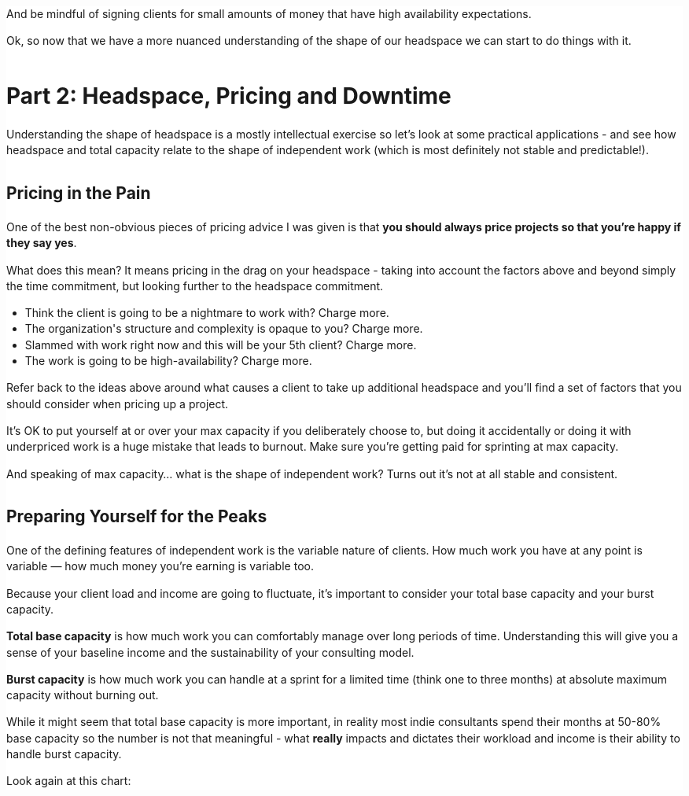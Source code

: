 And be mindful of signing clients for small amounts of money that have high availability expectations.

Ok, so now that we have a more nuanced understanding of the shape of our headspace we can start to do things with it.

# Part 2: Headspace, Pricing and Downtime

Understanding the shape of headspace is a mostly intellectual exercise so let’s look at some practical applications - and see how headspace and total capacity relate to the shape of independent work (which is most definitely not stable and predictable!).

## Pricing in the Pain

One of the best non-obvious pieces of pricing advice I was given is that **you should always price projects so that you’re happy if they say yes**.

What does this mean? It means pricing in the drag on your headspace - taking into account the factors above and beyond simply the time commitment, but looking further to the headspace commitment.

- Think the client is going to be a nightmare to work with? Charge more.
- The organization's structure and complexity is opaque to you? Charge more. 
- Slammed with work right now and this will be your 5th client? Charge more.
- The work is going to be high-availability? Charge more.

Refer back to the ideas above around what causes a client to take up additional headspace and you’ll find a set of factors that you should consider when pricing up a project.

It’s OK to put yourself at or over your max capacity if you deliberately choose to, but doing it accidentally or doing it with underpriced work is a huge mistake that leads to burnout. Make sure you’re getting paid for sprinting at max capacity.

And speaking of max capacity… what is the shape of independent work? Turns out it’s not at all stable and consistent.

## Preparing Yourself for the Peaks

One of the defining features of independent work is the variable nature of clients. How much work you have at any point is variable — how much money you’re earning is variable too.

Because your client load and income are going to fluctuate, it’s important to consider your total base capacity and your burst capacity.

**Total base capacity** is how much work you can comfortably manage over long periods of time. Understanding this will give you a sense of your baseline income and the sustainability of your consulting model.

**Burst capacity** is how much work you can handle at a sprint for a limited time (think one to three months) at absolute maximum capacity without burning out.

While it might seem that total base capacity is more important, in reality most indie consultants spend their months at 50-80% base capacity so the number is not that meaningful - what **really** impacts and dictates their workload and income is their ability to handle burst capacity.

Look again at this chart:
